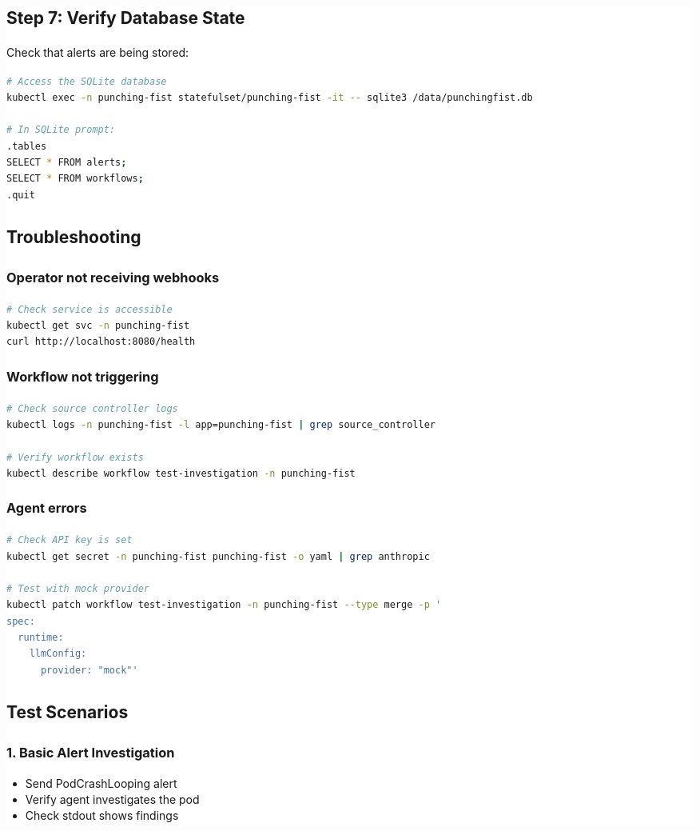 ## Step 7: Verify Database State

Check that alerts are being stored:

```bash
# Access the SQLite database
kubectl exec -n punching-fist statefulset/punching-fist -it -- sqlite3 /data/punchingfist.db

# In SQLite prompt:
.tables
SELECT * FROM alerts;
SELECT * FROM workflows;
.quit
```

## Troubleshooting

### Operator not receiving webhooks
```bash
# Check service is accessible
kubectl get svc -n punching-fist
curl http://localhost:8080/health
```

### Workflow not triggering
```bash
# Check source controller logs
kubectl logs -n punching-fist -l app=punching-fist | grep source_controller

# Verify workflow exists
kubectl describe workflow test-investigation -n punching-fist
```

### Agent errors
```bash
# Check API key is set
kubectl get secret -n punching-fist punching-fist -o yaml | grep anthropic

# Test with mock provider
kubectl patch workflow test-investigation -n punching-fist --type merge -p '
spec:
  runtime:
    llmConfig:
      provider: "mock"'
```

## Test Scenarios

### 1. **Basic Alert Investigation**
- Send PodCrashLooping alert
- Verify agent investigates the pod
- Check stdout shows findings
